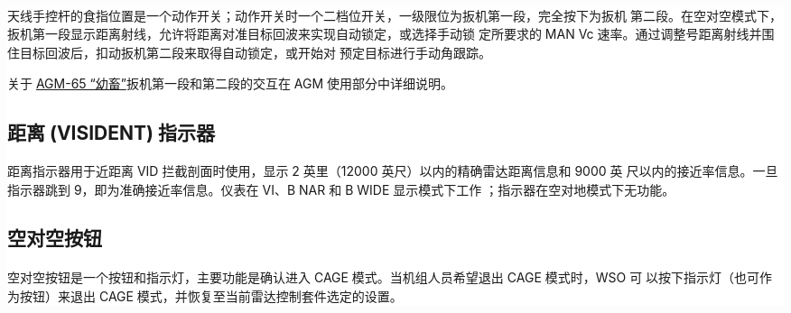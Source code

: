 天线手控杆的食指位置是一个动作开关；动作开关时一个二档位开关，一级限位为扳机第一段，完全按下为扳机
第二段。在空对空模式下，扳机第一段显示距离射线，允许将距离对准目标回波来实现自动锁定，或选择手动锁
定所要求的 MAN Vc 速率。通过调整号距离射线并围住目标回波后，扣动扳机第二段来取得自动锁定，或开始对
预定目标进行手动角跟踪。

关于 [AGM-65 “幼畜”](../../stores/air_to_ground/missiles/maverick.md)扳机第一段和第二段的交互在 AGM
使用部分中详细说明。

## 距离 (VISIDENT) 指示器

距离指示器用于近距离 VID 拦截剖面时使用，显示 2 英里（12000 英尺）以内的精确雷达距离信息和 9000 英
尺以内的接近率信息。一旦指示器跳到 9，即为准确接近率信息。仪表在 VI、B NAR 和 B WIDE 显示模式下工作
；指示器在空对地模式下无功能。

## 空对空按钮

空对空按钮是一个按钮和指示灯，主要功能是确认进入 CAGE 模式。当机组人员希望退出 CAGE 模式时，WSO 可
以按下指示灯（也可作为按钮）来退出 CAGE 模式，并恢复至当前雷达控制套件选定的设置。
